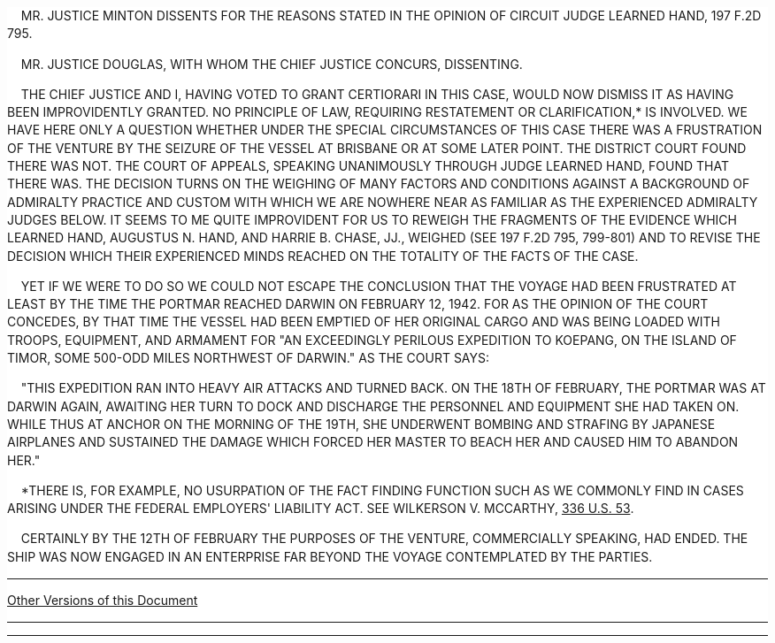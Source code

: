     MR. JUSTICE MINTON DISSENTS FOR THE REASONS STATED IN THE OPINION OF CIRCUIT JUDGE LEARNED HAND, 197 F.2D 795.

    MR. JUSTICE DOUGLAS, WITH WHOM THE CHIEF JUSTICE CONCURS, DISSENTING.

    THE CHIEF JUSTICE AND I, HAVING VOTED TO GRANT CERTIORARI IN THIS CASE, WOULD NOW DISMISS IT AS HAVING BEEN IMPROVIDENTLY GRANTED.  NO PRINCIPLE OF LAW, REQUIRING RESTATEMENT OR CLARIFICATION,\* IS INVOLVED.  WE HAVE HERE ONLY A QUESTION WHETHER UNDER THE SPECIAL CIRCUMSTANCES OF THIS CASE THERE WAS A FRUSTRATION OF THE VENTURE BY THE SEIZURE OF THE VESSEL AT BRISBANE OR AT SOME LATER POINT.  THE DISTRICT COURT FOUND THERE WAS NOT.  THE COURT OF APPEALS, SPEAKING UNANIMOUSLY THROUGH JUDGE LEARNED HAND, FOUND THAT THERE WAS.  THE DECISION TURNS ON THE WEIGHING OF MANY FACTORS AND CONDITIONS AGAINST A BACKGROUND OF ADMIRALTY PRACTICE AND CUSTOM WITH WHICH WE ARE NOWHERE NEAR AS FAMILIAR AS THE EXPERIENCED ADMIRALTY JUDGES BELOW.  IT SEEMS TO ME QUITE IMPROVIDENT FOR US TO REWEIGH THE FRAGMENTS OF THE EVIDENCE WHICH LEARNED HAND, AUGUSTUS N. HAND, AND HARRIE B. CHASE, JJ., WEIGHED (SEE 197 F.2D 795, 799-801) AND TO REVISE THE DECISION WHICH THEIR EXPERIENCED MINDS REACHED ON THE TOTALITY OF THE FACTS OF THE CASE.

    YET IF WE WERE TO DO SO WE COULD NOT ESCAPE THE CONCLUSION THAT THE VOYAGE HAD BEEN FRUSTRATED AT LEAST BY THE TIME THE PORTMAR REACHED DARWIN ON FEBRUARY 12, 1942.  FOR AS THE OPINION OF THE COURT CONCEDES, BY THAT TIME THE VESSEL HAD BEEN EMPTIED OF HER ORIGINAL CARGO AND WAS BEING LOADED WITH TROOPS, EQUIPMENT, AND ARMAMENT FOR "AN EXCEEDINGLY PERILOUS EXPEDITION TO KOEPANG, ON THE ISLAND OF TIMOR, SOME 500-ODD MILES NORTHWEST OF DARWIN."  AS THE COURT SAYS:

    "THIS EXPEDITION RAN INTO HEAVY AIR ATTACKS AND TURNED BACK.  ON THE 18TH OF FEBRUARY, THE PORTMAR WAS AT DARWIN AGAIN, AWAITING HER TURN TO DOCK AND DISCHARGE THE PERSONNEL AND EQUIPMENT SHE HAD TAKEN ON.  WHILE THUS AT ANCHOR ON THE MORNING OF THE 19TH, SHE UNDERWENT BOMBING AND STRAFING BY JAPANESE AIRPLANES AND SUSTAINED THE DAMAGE WHICH FORCED HER MASTER TO BEACH HER AND CAUSED HIM TO ABANDON HER."

    \*THERE IS, FOR EXAMPLE, NO USURPATION OF THE FACT FINDING FUNCTION SUCH AS WE COMMONLY FIND IN CASES ARISING UNDER THE FEDERAL EMPLOYERS' LIABILITY ACT.  SEE WILKERSON V. MCCARTHY, [336 U.S. 53][/us/courts/scotus/usReporter/336/53].

    CERTAINLY BY THE 12TH OF FEBRUARY THE PURPOSES OF THE VENTURE, COMMERCIALLY SPEAKING, HAD ENDED.  THE SHIP WAS NOW ENGAGED IN AN ENTERPRISE FAR BEYOND THE VOYAGE CONTEMPLATED BY THE PARTIES.

----------

[Other Versions of this Document](https://publicdocs.github.io/go/links?ns=uslm-x&ref=%2Fus%2Fcourts%2Fscotus%2FusReporter%2F345%2F427)

----------
----------

[/us/courts/scotus/usReporter/345/427]: https://publicdocs.github.io/go/links?ns=uslm-x&ref=%2Fus%2Fcourts%2Fscotus%2FusReporter%2F345%2F427
[/us/courts/scotus/usReporter/344/853]: https://publicdocs.github.io/go/links?ns=uslm-x&ref=%2Fus%2Fcourts%2Fscotus%2FusReporter%2F344%2F853
[/us/courts/scotus/usReporter/344/853]: https://publicdocs.github.io/go/links?ns=uslm-x&ref=%2Fus%2Fcourts%2Fscotus%2FusReporter%2F344%2F853
[/us/courts/scotus/usReporter/267/76]: https://publicdocs.github.io/go/links?ns=uslm-x&ref=%2Fus%2Fcourts%2Fscotus%2FusReporter%2F267%2F76
[/us/courts/scotus/usReporter/340/54]: https://publicdocs.github.io/go/links?ns=uslm-x&ref=%2Fus%2Fcourts%2Fscotus%2FusReporter%2F340%2F54
[/us/courts/scotus/usReporter/263/487]: https://publicdocs.github.io/go/links?ns=uslm-x&ref=%2Fus%2Fcourts%2Fscotus%2FusReporter%2F263%2F487
[/us/courts/scotus/usReporter/336/53]: https://publicdocs.github.io/go/links?ns=uslm-x&ref=%2Fus%2Fcourts%2Fscotus%2FusReporter%2F336%2F53



